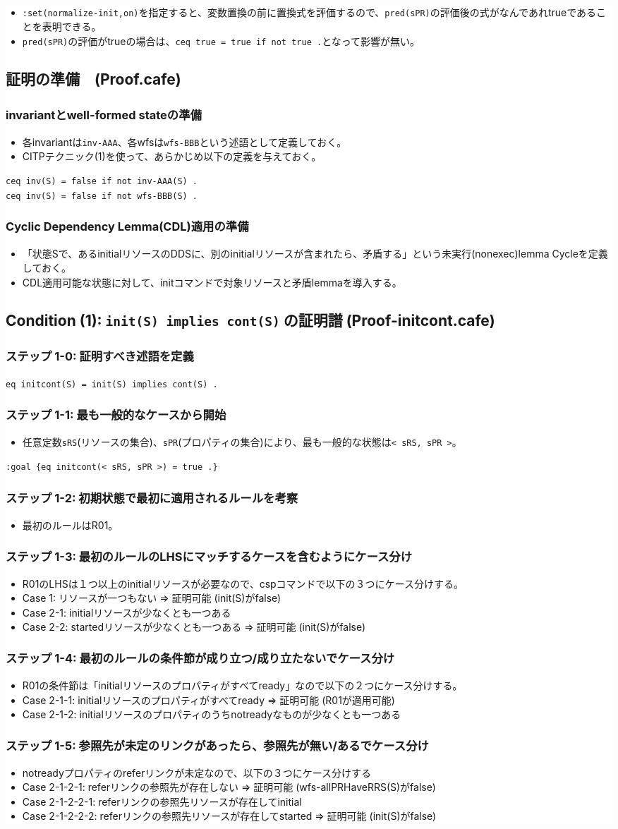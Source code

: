  - `:set(normalize-init,on)`を指定すると、変数置換の前に置換式を評価するので、`pred(sPR)`の評価後の式がなんであれtrueであることを表明できる。
 - `pred(sPR)`の評価がtrueの場合は、`ceq true = true if not true .`となって影響が無い。

## 証明の準備　(Proof.cafe)
### invariantとwell-formed stateの準備
 - 各invariantは`inv-AAA`、各wfsは`wfs-BBB`という述語として定義しておく。
 - CITPテクニック(1)を使って、あらかじめ以下の定義を与えておく。

  ```
  ceq inv(S) = false if not inv-AAA(S) .
  ceq inv(S) = false if not wfs-BBB(S) .
  ```

### Cyclic Dependency Lemma(CDL)適用の準備
 - 「状態Sで、あるinitialリソースのDDSに、別のinitialリソースが含まれたら、矛盾する」という未実行(nonexec)lemma Cycleを定義しておく。
 - CDL適用可能な状態に対して、initコマンドで対象リソースと矛盾lemmaを導入する。

## Condition (1): `init(S) implies cont(S)` の証明譜 (Proof-initcont.cafe)
### ステップ 1-0: 証明すべき述語を定義

  ```
  eq initcont(S) = init(S) implies cont(S) .
  ```

### ステップ 1-1: 最も一般的なケースから開始
 - 任意定数`sRS`(リソースの集合)、`sPR`(プロパティの集合)により、最も一般的な状態は`< sRS, sPR >`。
  ```
  :goal {eq initcont(< sRS, sPR >) = true .}
  ```

### ステップ 1-2: 初期状態で最初に適用されるルールを考察
 - 最初のルールはR01。

### ステップ 1-3: 最初のルールのLHSにマッチするケースを含むようにケース分け
 - R01のLHSは１つ以上のinitialリソースが必要なので、cspコマンドで以下の３つにケース分けする。
 - Case 1: リソースが一つもない => 証明可能 (init(S)がfalse)
 - Case 2-1: initialリソースが少なくとも一つある
 - Case 2-2: startedリソースが少なくとも一つある => 証明可能 (init(S)がfalse)

### ステップ 1-4: 最初のルールの条件節が成り立つ/成り立たないでケース分け
 - R01の条件節は「initialリソースのプロパティがすべてready」なので以下の２つにケース分けする。
 - Case 2-1-1: initialリソースのプロパティがすべてready => 証明可能 (R01が適用可能)
 - Case 2-1-2: initialリソースのプロパティのうちnotreadyなものが少なくとも一つある

### ステップ 1-5: 参照先が未定のリンクがあったら、参照先が無い/あるでケース分け
 - notreadyプロパティのreferリンクが未定なので、以下の３つにケース分けする
 - Case 2-1-2-1: referリンクの参照先が存在しない => 証明可能 (wfs-allPRHaveRRS(S)がfalse)
 - Case 2-1-2-2-1: referリンクの参照先リソースが存在してinitial
 - Case 2-1-2-2-2: referリンクの参照先リソースが存在してstarted => 証明可能 (init(S)がfalse)
